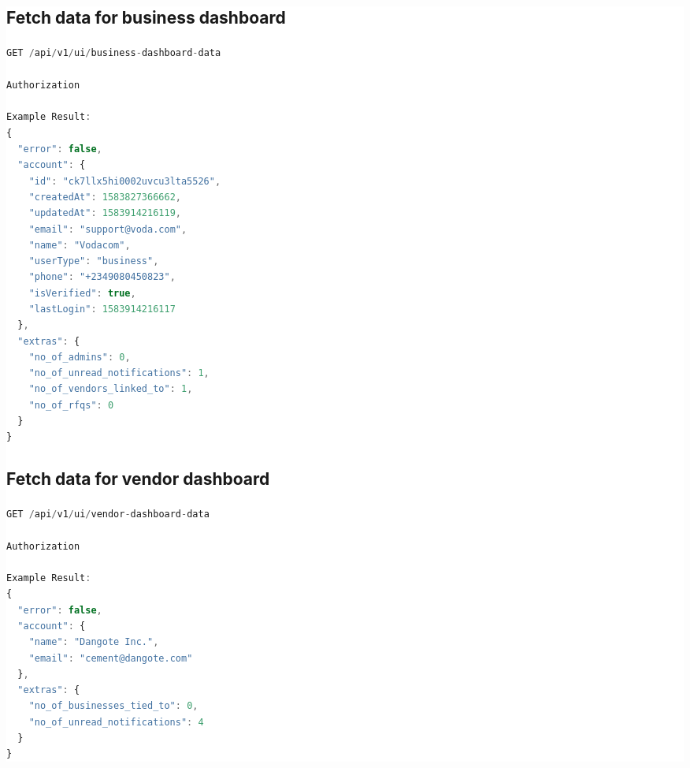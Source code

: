 
## Fetch data for business dashboard

```js
GET /api/v1/ui/business-dashboard-data

Authorization

Example Result:
{
  "error": false,
  "account": {
    "id": "ck7llx5hi0002uvcu3lta5526",
    "createdAt": 1583827366662,
    "updatedAt": 1583914216119,
    "email": "support@voda.com",
    "name": "Vodacom",
    "userType": "business",
    "phone": "+2349080450823",
    "isVerified": true,
    "lastLogin": 1583914216117
  },
  "extras": {
    "no_of_admins": 0,
    "no_of_unread_notifications": 1,
    "no_of_vendors_linked_to": 1,
    "no_of_rfqs": 0
  }
}
```

## Fetch data for vendor dashboard

```js
GET /api/v1/ui/vendor-dashboard-data

Authorization

Example Result:
{
  "error": false,
  "account": {
    "name": "Dangote Inc.",
    "email": "cement@dangote.com"
  },
  "extras": {
    "no_of_businesses_tied_to": 0,
    "no_of_unread_notifications": 4
  }
}
```
